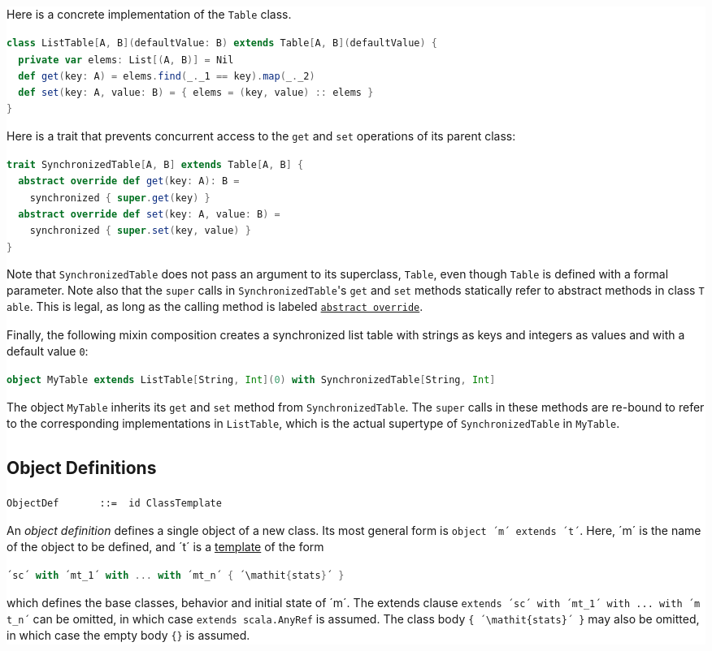 Here is a concrete implementation of the `Table` class.

```scala
class ListTable[A, B](defaultValue: B) extends Table[A, B](defaultValue) {
  private var elems: List[(A, B)] = Nil
  def get(key: A) = elems.find(_._1 == key).map(_._2)
  def set(key: A, value: B) = { elems = (key, value) :: elems }
}
```

Here is a trait that prevents concurrent access to the `get` and `set` operations of its parent class:

```scala
trait SynchronizedTable[A, B] extends Table[A, B] {
  abstract override def get(key: A): B =
    synchronized { super.get(key) }
  abstract override def set(key: A, value: B) =
    synchronized { super.set(key, value) }
}
```

Note that `SynchronizedTable` does not pass an argument to its superclass, `Table`, even  though `Table` is defined with a formal parameter.
Note also that the `super` calls in `SynchronizedTable`'s `get` and `set` methods statically refer to abstract methods in class `Table`.
This is legal, as long as the calling method is labeled [`abstract override`](#modifiers).

Finally, the following mixin composition creates a synchronized list table with strings as keys and integers as values and with a default value `0`:

```scala
object MyTable extends ListTable[String, Int](0) with SynchronizedTable[String, Int]
```

The object `MyTable` inherits its `get` and `set` method from `SynchronizedTable`.
The `super` calls in these methods are re-bound to refer to the corresponding implementations in `ListTable`, which is the actual supertype of `SynchronizedTable` in `MyTable`.

## Object Definitions

```ebnf
ObjectDef       ::=  id ClassTemplate
```

An _object definition_ defines a single object of a new class.
Its most general form is `object ´m´ extends ´t´`.
Here, ´m´ is the name of the object to be defined, and ´t´ is a [template](#templates) of the form

```scala
´sc´ with ´mt_1´ with ... with ´mt_n´ { ´\mathit{stats}´ }
```

which defines the base classes, behavior and initial state of ´m´.
The extends clause `extends ´sc´ with ´mt_1´ with ... with ´mt_n´` can be omitted, in which case `extends scala.AnyRef` is assumed.
The class body `{ ´\mathit{stats}´ }` may also be omitted, in which case the empty body `{}` is assumed.


[^kennedy]: Kennedy, Pierce. [On Decidability of Nominal Subtyping with Variance.]( https://research.microsoft.com/pubs/64041/fool2007.pdf) in FOOL 2007